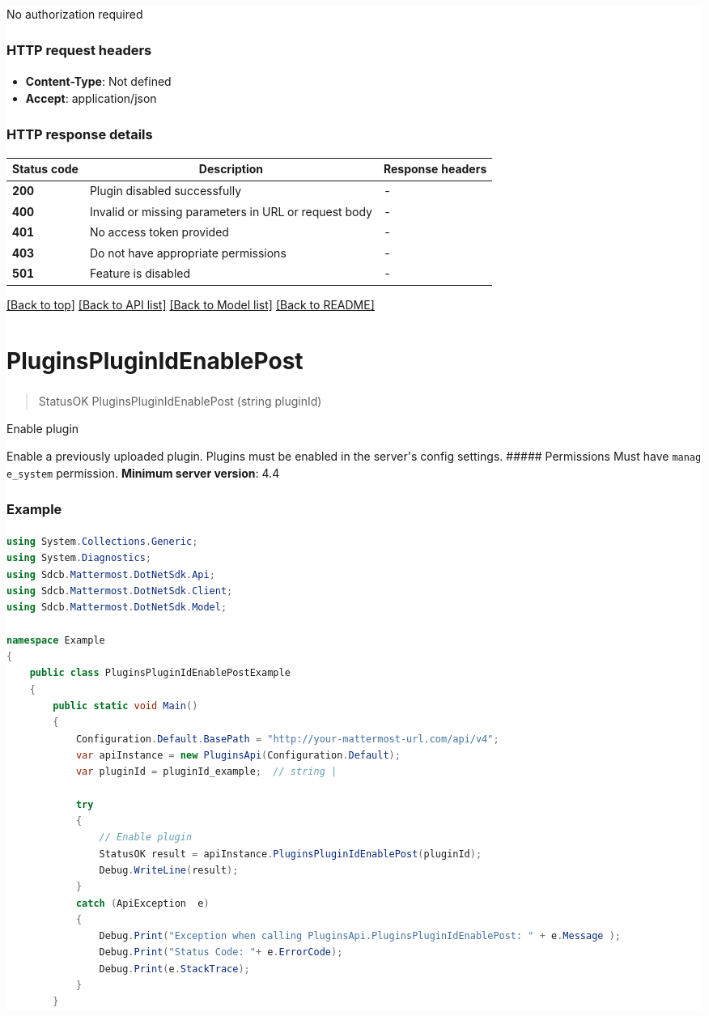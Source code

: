 No authorization required

### HTTP request headers

 - **Content-Type**: Not defined
 - **Accept**: application/json

### HTTP response details
| Status code | Description | Response headers |
|-------------|-------------|------------------|
| **200** | Plugin disabled successfully |  -  |
| **400** | Invalid or missing parameters in URL or request body |  -  |
| **401** | No access token provided |  -  |
| **403** | Do not have appropriate permissions |  -  |
| **501** | Feature is disabled |  -  |

[[Back to top]](#) [[Back to API list]](../README.md#documentation-for-api-endpoints) [[Back to Model list]](../README.md#documentation-for-models) [[Back to README]](../README.md)

<a name="pluginspluginidenablepost"></a>
# **PluginsPluginIdEnablePost**
> StatusOK PluginsPluginIdEnablePost (string pluginId)

Enable plugin

Enable a previously uploaded plugin. Plugins must be enabled in the server's config settings.  ##### Permissions Must have `manage_system` permission.  __Minimum server version__: 4.4 

### Example
```csharp
using System.Collections.Generic;
using System.Diagnostics;
using Sdcb.Mattermost.DotNetSdk.Api;
using Sdcb.Mattermost.DotNetSdk.Client;
using Sdcb.Mattermost.DotNetSdk.Model;

namespace Example
{
    public class PluginsPluginIdEnablePostExample
    {
        public static void Main()
        {
            Configuration.Default.BasePath = "http://your-mattermost-url.com/api/v4";
            var apiInstance = new PluginsApi(Configuration.Default);
            var pluginId = pluginId_example;  // string | 

            try
            {
                // Enable plugin
                StatusOK result = apiInstance.PluginsPluginIdEnablePost(pluginId);
                Debug.WriteLine(result);
            }
            catch (ApiException  e)
            {
                Debug.Print("Exception when calling PluginsApi.PluginsPluginIdEnablePost: " + e.Message );
                Debug.Print("Status Code: "+ e.ErrorCode);
                Debug.Print(e.StackTrace);
            }
        }
```